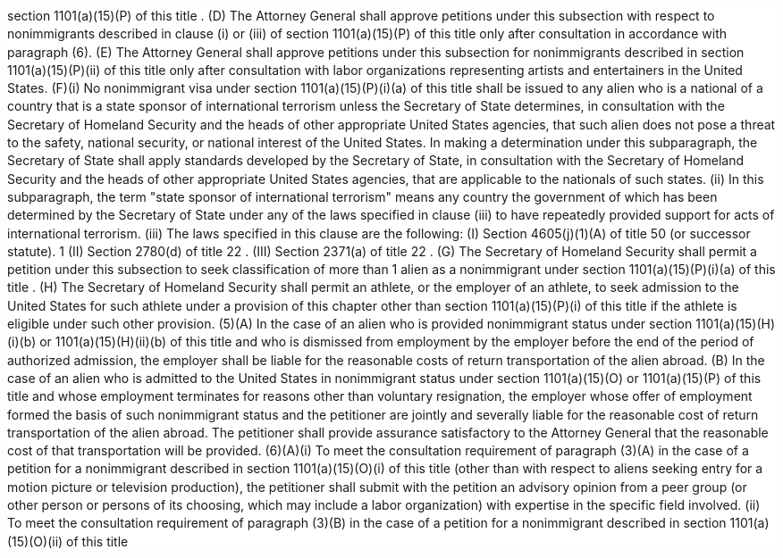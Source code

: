  section 1101(a)(15\)(P) of this title
 .
 (D) The Attorney General shall approve petitions under this subsection with respect to nonimmigrants described in clause (i) or (iii) of
 section 1101(a)(15\)(P) of this title
 only after consultation in accordance with paragraph (6\).
 (E) The Attorney General shall approve petitions under this subsection for nonimmigrants described in
 section 1101(a)(15\)(P)(ii) of this title
 only after consultation with labor organizations representing artists and entertainers in the United States.
 (F)(i) No nonimmigrant visa under
 section 1101(a)(15\)(P)(i)(a) of this title
 shall be issued to any alien who is a national of a country that is a state sponsor of international terrorism unless the Secretary of State determines, in consultation with the Secretary of Homeland Security and the heads of other appropriate United States agencies, that such alien does not pose a threat to the safety, national security, or national interest of the United States. In making a determination under this subparagraph, the Secretary of State shall apply standards developed by the Secretary of State, in consultation with the Secretary of Homeland Security and the heads of other appropriate United States agencies, that are applicable to the nationals of such states.
 (ii) In this subparagraph, the term "state sponsor of international terrorism" means any country the government of which has been determined by the Secretary of State under any of the laws specified in clause (iii) to have repeatedly provided support for acts of international terrorism.
 (iii) The laws specified in this clause are the following:
 (I)
 Section 4605(j)(1\)(A) of title 50
 (or successor statute).
 1
 (II)
 Section 2780(d) of title 22
 .
 (III)
 Section 2371(a) of title 22
 .
 (G) The Secretary of Homeland Security shall permit a petition under this subsection to seek classification of more than 1 alien as a nonimmigrant under
 section 1101(a)(15\)(P)(i)(a) of this title
 .
 (H) The Secretary of Homeland Security shall permit an athlete, or the employer of an athlete, to seek admission to the United States for such athlete under a provision of this chapter other than
 section 1101(a)(15\)(P)(i) of this title
 if the athlete is eligible under such other provision.
 (5\)(A) In the case of an alien who is provided nonimmigrant status under
 section 1101(a)(15\)(H)(i)(b) or 1101(a)(15\)(H)(ii)(b) of this title
 and who is dismissed from employment by the employer before the end of the period of authorized admission, the employer shall be liable for the reasonable costs of return transportation of the alien abroad.
 (B) In the case of an alien who is admitted to the United States in nonimmigrant status under
 section 1101(a)(15\)(O) or 1101(a)(15\)(P) of this title
 and whose employment terminates for reasons other than voluntary resignation, the employer whose offer of employment formed the basis of such nonimmigrant status and the petitioner are jointly and severally liable for the reasonable cost of return transportation of the alien abroad. The petitioner shall provide assurance satisfactory to the Attorney General that the reasonable cost of that transportation will be provided.
 (6\)(A)(i) To meet the consultation requirement of paragraph (3\)(A) in the case of a petition for a nonimmigrant described in
 section 1101(a)(15\)(O)(i) of this title
 (other than with respect to aliens seeking entry for a motion picture or television production), the petitioner shall submit with the petition an advisory opinion from a peer group (or other person or persons of its choosing, which may include a labor organization) with expertise in the specific field involved.
 (ii) To meet the consultation requirement of paragraph (3\)(B) in the case of a petition for a nonimmigrant described in
 section 1101(a)(15\)(O)(ii) of this title